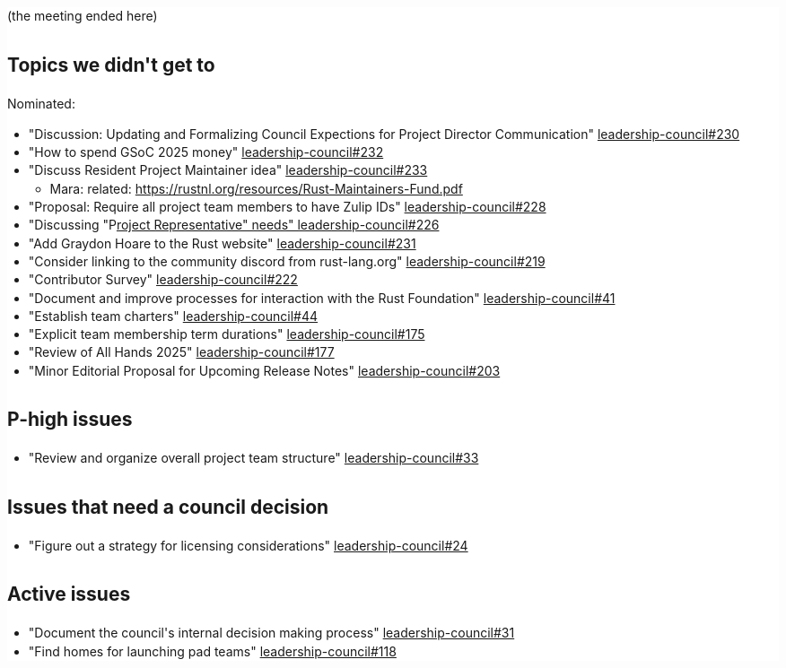 (the meeting ended here)

## Topics we didn't get to

Nominated:

* "Discussion: Updating and Formalizing Council Expections for Project Director Communication" [leadership-council#230](https://github.com/rust-lang/leadership-council/issues/230)
* "How to spend GSoC 2025 money" [leadership-council#232](https://github.com/rust-lang/leadership-council/issues/232)
* "Discuss Resident Project Maintainer idea" [leadership-council#233](https://github.com/rust-lang/leadership-council/issues/233)
    * Mara: related: https://rustnl.org/resources/Rust-Maintainers-Fund.pdf
* "Proposal: Require all project team members to have Zulip IDs" [leadership-council#228](https://github.com/rust-lang/leadership-council/issues/228)
* "Discussing "P[roject Representative" needs" leadership-council#226](https://github.com/rust-lang/leadership-council/issues/226)
* "Add Graydon Hoare to the Rust website" [leadership-council#231](https://github.com/rust-lang/leadership-council/issues/231)
* "Consider linking to the community discord from rust-lang.org" [leadership-council#219](https://github.com/rust-lang/leadership-council/issues/219)
* "Contributor Survey" [leadership-council#222](https://github.com/rust-lang/leadership-council/issues/222)
* "Document and improve processes for interaction with the Rust Foundation" [leadership-council#41](https://github.com/rust-lang/leadership-council/issues/41)
* "Establish team charters" [leadership-council#44](https://github.com/rust-lang/leadership-council/issues/44)
* "Explicit team membership term durations" [leadership-council#175](https://github.com/rust-lang/leadership-council/issues/175)
* "Review of All Hands 2025" [leadership-council#177](https://github.com/rust-lang/leadership-council/issues/177)
* "Minor Editorial Proposal for Upcoming Release Notes" [leadership-council#203](https://github.com/rust-lang/leadership-council/issues/203)

## P-high issues

* "Review and organize overall project team structure" [leadership-council#33](https://github.com/rust-lang/leadership-council/issues/33)

## Issues that need a council decision

* "Figure out a strategy for licensing considerations" [leadership-council#24](https://github.com/rust-lang/leadership-council/issues/24)

## Active issues

* "Document the council's internal decision making process" [leadership-council#31](https://github.com/rust-lang/leadership-council/issues/31)
* "Find homes for launching pad teams" [leadership-council#118](https://github.com/rust-lang/leadership-council/issues/118)
